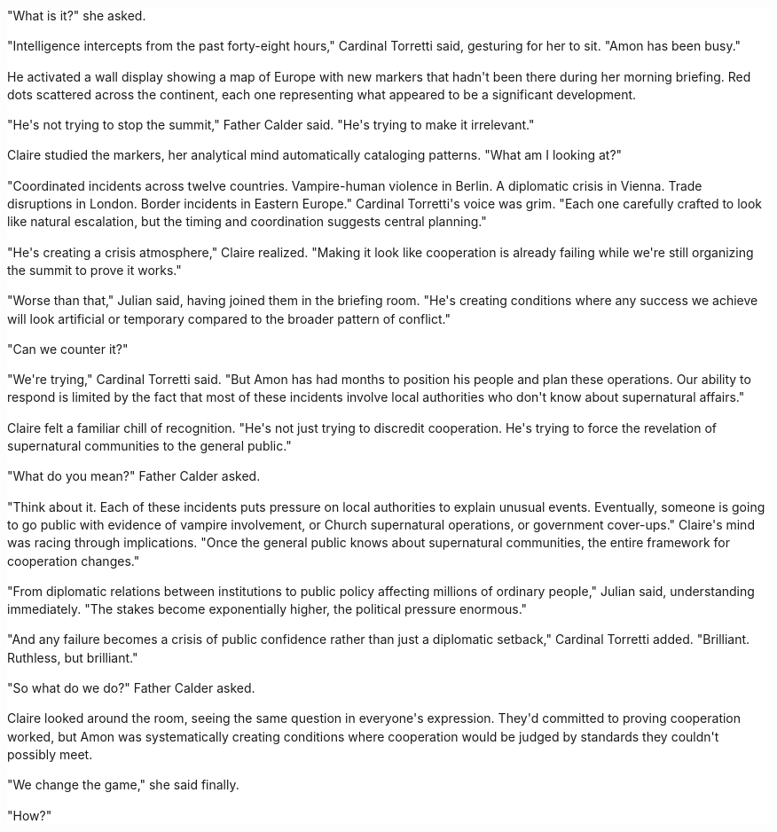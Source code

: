 "What is it?" she asked.

"Intelligence intercepts from the past forty-eight hours," Cardinal Torretti said, gesturing for her to sit. "Amon has been busy."

He activated a wall display showing a map of Europe with new markers that hadn't been there during her morning briefing. Red dots scattered across the continent, each one representing what appeared to be a significant development.

"He's not trying to stop the summit," Father Calder said. "He's trying to make it irrelevant."

Claire studied the markers, her analytical mind automatically cataloging patterns. "What am I looking at?"

"Coordinated incidents across twelve countries. Vampire-human violence in Berlin. A diplomatic crisis in Vienna. Trade disruptions in London. Border incidents in Eastern Europe." Cardinal Torretti's voice was grim. "Each one carefully crafted to look like natural escalation, but the timing and coordination suggests central planning."

"He's creating a crisis atmosphere," Claire realized. "Making it look like cooperation is already failing while we're still organizing the summit to prove it works."

"Worse than that," Julian said, having joined them in the briefing room. "He's creating conditions where any success we achieve will look artificial or temporary compared to the broader pattern of conflict."

"Can we counter it?"

"We're trying," Cardinal Torretti said. "But Amon has had months to position his people and plan these operations. Our ability to respond is limited by the fact that most of these incidents involve local authorities who don't know about supernatural affairs."

Claire felt a familiar chill of recognition. "He's not just trying to discredit cooperation. He's trying to force the revelation of supernatural communities to the general public."

"What do you mean?" Father Calder asked.

"Think about it. Each of these incidents puts pressure on local authorities to explain unusual events. Eventually, someone is going to go public with evidence of vampire involvement, or Church supernatural operations, or government cover-ups." Claire's mind was racing through implications. "Once the general public knows about supernatural communities, the entire framework for cooperation changes."

"From diplomatic relations between institutions to public policy affecting millions of ordinary people," Julian said, understanding immediately. "The stakes become exponentially higher, the political pressure enormous."

"And any failure becomes a crisis of public confidence rather than just a diplomatic setback," Cardinal Torretti added. "Brilliant. Ruthless, but brilliant."

"So what do we do?" Father Calder asked.

Claire looked around the room, seeing the same question in everyone's expression. They'd committed to proving cooperation worked, but Amon was systematically creating conditions where cooperation would be judged by standards they couldn't possibly meet.

"We change the game," she said finally.

"How?"
